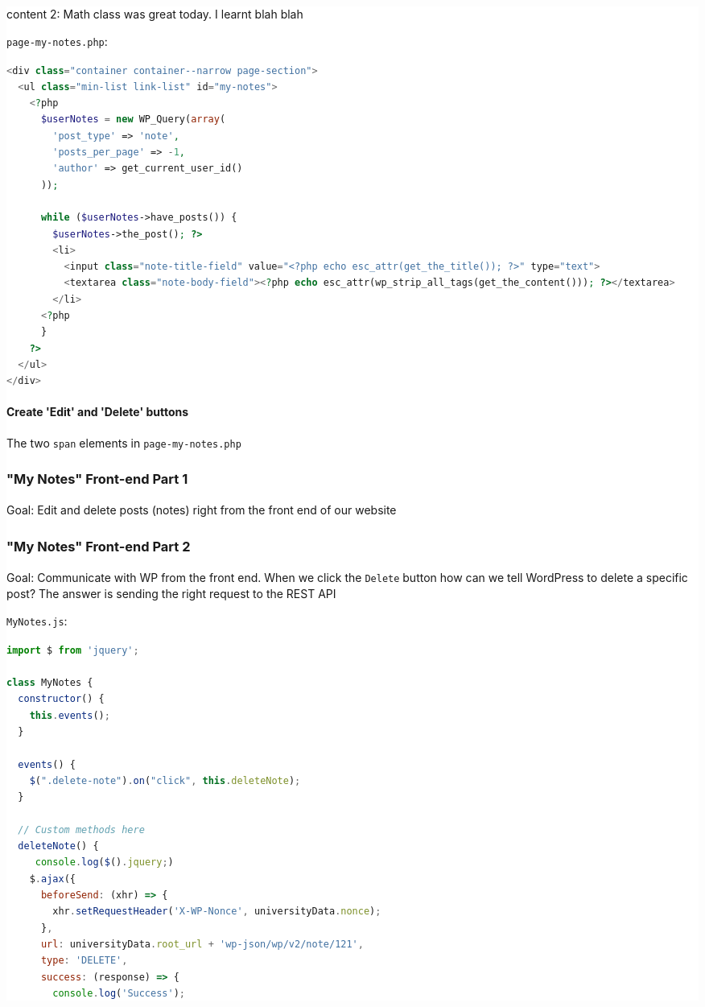 content 2: Math class was great today. I learnt blah blah

`page-my-notes.php`:

```php
<div class="container container--narrow page-section">
  <ul class="min-list link-list" id="my-notes">
    <?php
      $userNotes = new WP_Query(array(
        'post_type' => 'note',
        'posts_per_page' => -1,
        'author' => get_current_user_id()
      ));

      while ($userNotes->have_posts()) {
        $userNotes->the_post(); ?>
        <li>
          <input class="note-title-field" value="<?php echo esc_attr(get_the_title()); ?>" type="text">
          <textarea class="note-body-field"><?php echo esc_attr(wp_strip_all_tags(get_the_content())); ?></textarea>
        </li>
      <?php
      }
    ?>
  </ul>
</div>
```

#### Create 'Edit' and 'Delete' buttons

The two `span` elements in `page-my-notes.php`

### "My Notes" Front-end Part 1

Goal: Edit and delete posts (notes) right from the front end of our website

### "My Notes" Front-end Part 2

Goal: Communicate with WP from the front end. When we click the `Delete` button how can we tell WordPress to delete a specific post? The answer is sending the right request to the REST API

`MyNotes.js`:

```js
import $ from 'jquery';

class MyNotes {
  constructor() {
    this.events();
  }

  events() {
    $(".delete-note").on("click", this.deleteNote);
  }

  // Custom methods here
  deleteNote() {
     console.log($().jquery;)
    $.ajax({
      beforeSend: (xhr) => {
        xhr.setRequestHeader('X-WP-Nonce', universityData.nonce);
      },
      url: universityData.root_url + 'wp-json/wp/v2/note/121',
      type: 'DELETE',
      success: (response) => {
        console.log('Success');
```